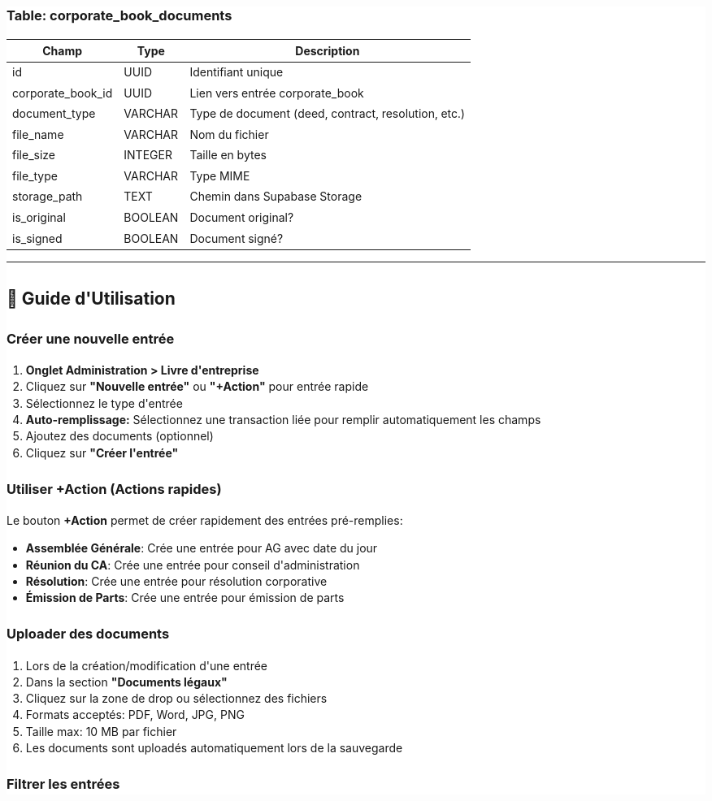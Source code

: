 ### Table: corporate_book_documents

| Champ | Type | Description |
|-------|------|-------------|
| id | UUID | Identifiant unique |
| corporate_book_id | UUID | Lien vers entrée corporate_book |
| document_type | VARCHAR | Type de document (deed, contract, resolution, etc.) |
| file_name | VARCHAR | Nom du fichier |
| file_size | INTEGER | Taille en bytes |
| file_type | VARCHAR | Type MIME |
| storage_path | TEXT | Chemin dans Supabase Storage |
| is_original | BOOLEAN | Document original? |
| is_signed | BOOLEAN | Document signé? |

---

## 🔧 Guide d'Utilisation

### Créer une nouvelle entrée

1. **Onglet Administration > Livre d'entreprise**
2. Cliquez sur **"Nouvelle entrée"** ou **"+Action"** pour entrée rapide
3. Sélectionnez le type d'entrée
4. **Auto-remplissage:** Sélectionnez une transaction liée pour remplir automatiquement les champs
5. Ajoutez des documents (optionnel)
6. Cliquez sur **"Créer l'entrée"**

### Utiliser +Action (Actions rapides)

Le bouton **+Action** permet de créer rapidement des entrées pré-remplies:

- **Assemblée Générale**: Crée une entrée pour AG avec date du jour
- **Réunion du CA**: Crée une entrée pour conseil d'administration
- **Résolution**: Crée une entrée pour résolution corporative
- **Émission de Parts**: Crée une entrée pour émission de parts

### Uploader des documents

1. Lors de la création/modification d'une entrée
2. Dans la section **"Documents légaux"**
3. Cliquez sur la zone de drop ou sélectionnez des fichiers
4. Formats acceptés: PDF, Word, JPG, PNG
5. Taille max: 10 MB par fichier
6. Les documents sont uploadés automatiquement lors de la sauvegarde

### Filtrer les entrées
